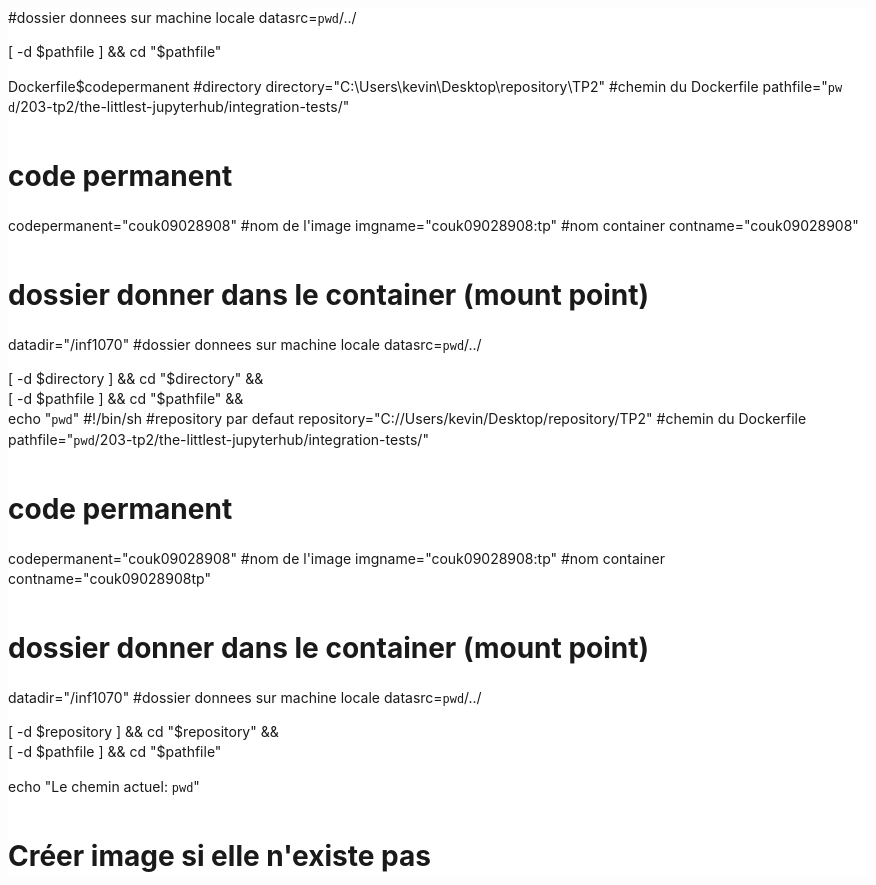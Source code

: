 #dossier donnees sur machine locale
datasrc=`pwd`/../

[ -d $pathfile ] && cd "$pathfile"

Dockerfile$codepermanent
#directory
directory="C:\Users\kevin\Desktop\repository\TP2"
#chemin du Dockerfile
pathfile="`pwd`/203-tp2/the-littlest-jupyterhub/integration-tests/"
# code permanent
codepermanent="couk09028908"
#nom de l'image
imgname="couk09028908:tp"
#nom container
contname="couk09028908"
# dossier donner dans le container (mount point)
datadir="/inf1070"
#dossier donnees sur machine locale
datasrc=`pwd`/../

[ -d $directory ] && cd "$directory" && \
[ -d $pathfile ] && cd "$pathfile" && \
echo "`pwd`"
#!/bin/sh
#repository par defaut
repository="C://Users/kevin/Desktop/repository/TP2"
#chemin du Dockerfile
pathfile="`pwd`/203-tp2/the-littlest-jupyterhub/integration-tests/"
# code permanent
codepermanent="couk09028908"
#nom de l'image
imgname="couk09028908:tp"
#nom container
contname="couk09028908tp"
# dossier donner dans le container (mount point)
datadir="/inf1070"
#dossier donnees sur machine locale
datasrc=`pwd`/../

[ -d $repository ] && cd "$repository" && \
[ -d $pathfile ] && cd "$pathfile"

echo "Le chemin actuel: `pwd`"

# Créer image si elle n'existe pas
